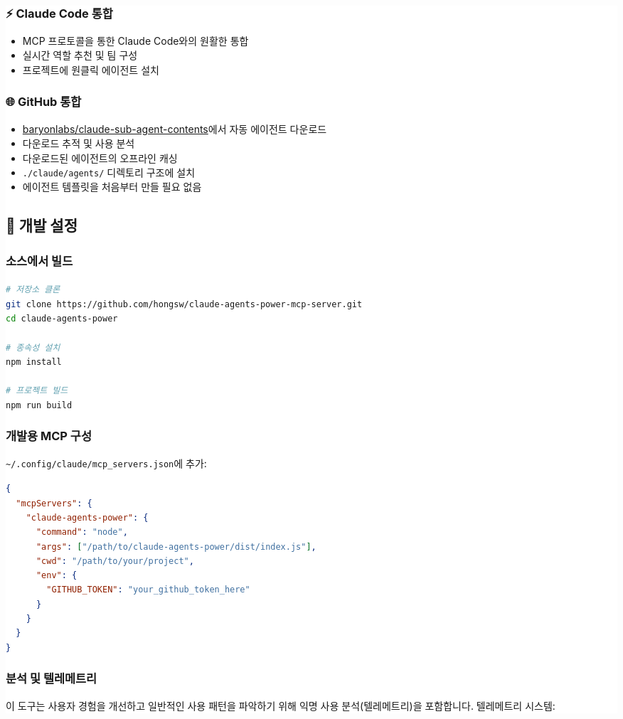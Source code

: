 ### ⚡ **Claude Code 통합**
- MCP 프로토콜을 통한 Claude Code와의 원활한 통합
- 실시간 역할 추천 및 팀 구성
- 프로젝트에 원클릭 에이전트 설치

### 🌐 **GitHub 통합**
- [baryonlabs/claude-sub-agent-contents](https://github.com/baryonlabs/claude-sub-agent-contents)에서 자동 에이전트 다운로드
- 다운로드 추적 및 사용 분석
- 다운로드된 에이전트의 오프라인 캐싱
- `./claude/agents/` 디렉토리 구조에 설치
- 에이전트 템플릿을 처음부터 만들 필요 없음

## 🚀 개발 설정

### 소스에서 빌드

```bash
# 저장소 클론
git clone https://github.com/hongsw/claude-agents-power-mcp-server.git
cd claude-agents-power

# 종속성 설치
npm install

# 프로젝트 빌드
npm run build
```

### 개발용 MCP 구성

`~/.config/claude/mcp_servers.json`에 추가:

```json
{
  "mcpServers": {
    "claude-agents-power": {
      "command": "node",
      "args": ["/path/to/claude-agents-power/dist/index.js"],
      "cwd": "/path/to/your/project",
      "env": {
        "GITHUB_TOKEN": "your_github_token_here"
      }
    }
  }
}
```

### 분석 및 텔레메트리

이 도구는 사용자 경험을 개선하고 일반적인 사용 패턴을 파악하기 위해 익명 사용 분석(텔레메트리)을 포함합니다. 텔레메트리 시스템:
